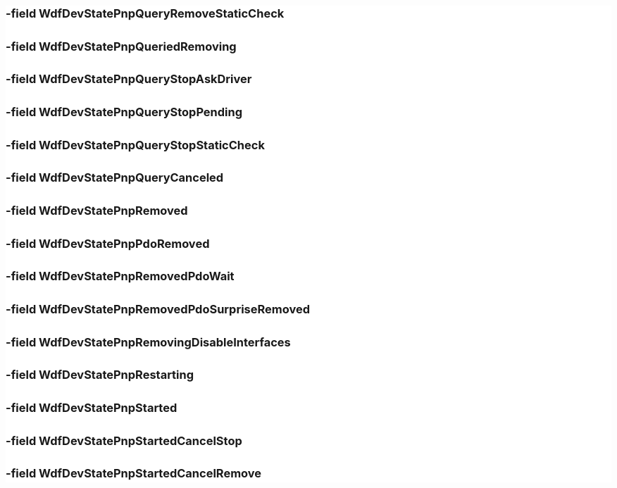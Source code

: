 
### -field WdfDevStatePnpQueryRemoveStaticCheck



### -field WdfDevStatePnpQueriedRemoving



### -field WdfDevStatePnpQueryStopAskDriver



### -field WdfDevStatePnpQueryStopPending



### -field WdfDevStatePnpQueryStopStaticCheck



### -field WdfDevStatePnpQueryCanceled



### -field WdfDevStatePnpRemoved



### -field WdfDevStatePnpPdoRemoved



### -field WdfDevStatePnpRemovedPdoWait



### -field WdfDevStatePnpRemovedPdoSurpriseRemoved



### -field WdfDevStatePnpRemovingDisableInterfaces



### -field WdfDevStatePnpRestarting



### -field WdfDevStatePnpStarted



### -field WdfDevStatePnpStartedCancelStop



### -field WdfDevStatePnpStartedCancelRemove


